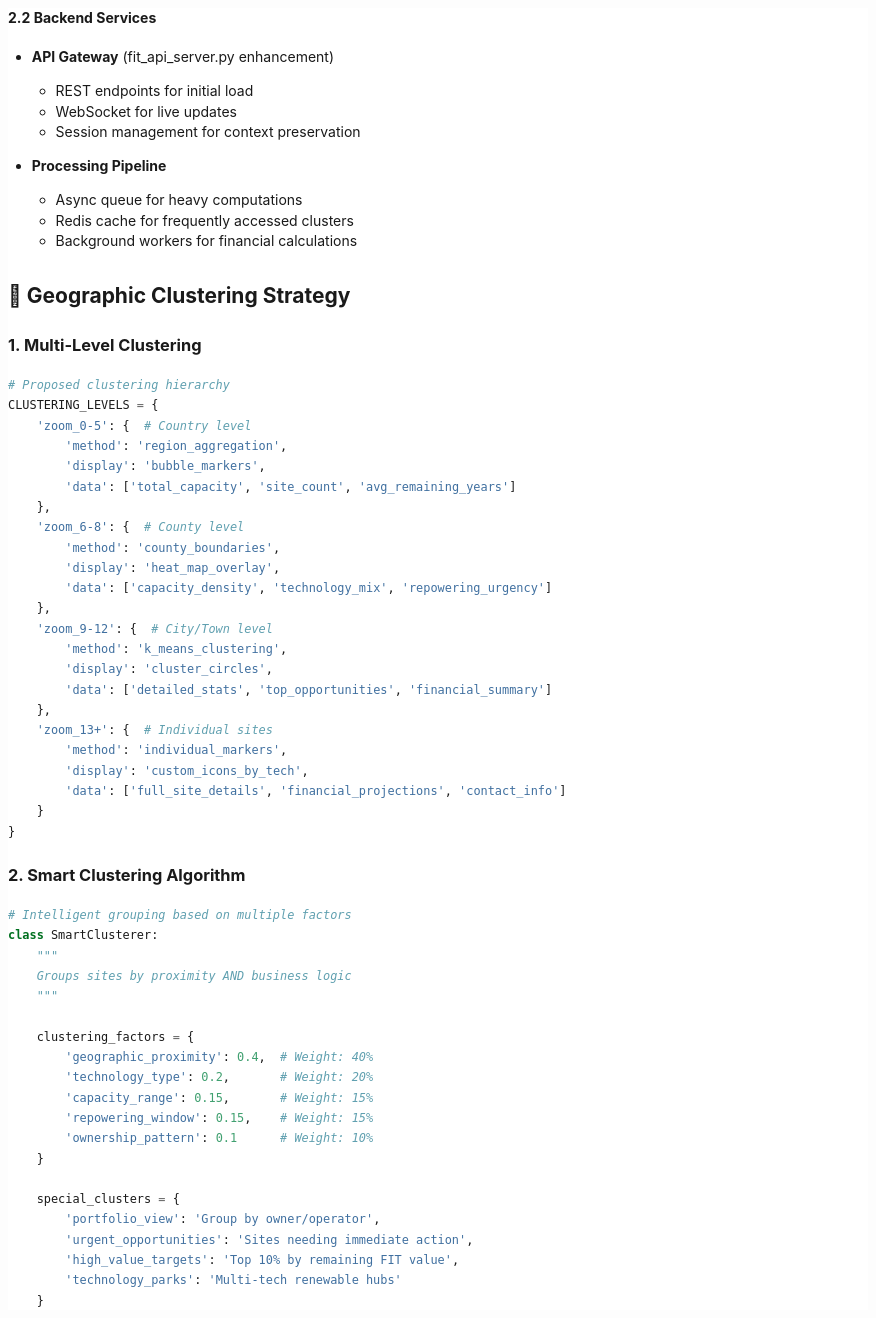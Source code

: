 #### 2.2 Backend Services
- **API Gateway** (fit_api_server.py enhancement)
  - REST endpoints for initial load
  - WebSocket for live updates
  - Session management for context preservation
  
- **Processing Pipeline**
  - Async queue for heavy computations
  - Redis cache for frequently accessed clusters
  - Background workers for financial calculations

## 📍 Geographic Clustering Strategy

### 1. Multi-Level Clustering

```python
# Proposed clustering hierarchy
CLUSTERING_LEVELS = {
    'zoom_0-5': {  # Country level
        'method': 'region_aggregation',
        'display': 'bubble_markers',
        'data': ['total_capacity', 'site_count', 'avg_remaining_years']
    },
    'zoom_6-8': {  # County level
        'method': 'county_boundaries',
        'display': 'heat_map_overlay',
        'data': ['capacity_density', 'technology_mix', 'repowering_urgency']
    },
    'zoom_9-12': {  # City/Town level
        'method': 'k_means_clustering',
        'display': 'cluster_circles',
        'data': ['detailed_stats', 'top_opportunities', 'financial_summary']
    },
    'zoom_13+': {  # Individual sites
        'method': 'individual_markers',
        'display': 'custom_icons_by_tech',
        'data': ['full_site_details', 'financial_projections', 'contact_info']
    }
}
```

### 2. Smart Clustering Algorithm

```python
# Intelligent grouping based on multiple factors
class SmartClusterer:
    """
    Groups sites by proximity AND business logic
    """
    
    clustering_factors = {
        'geographic_proximity': 0.4,  # Weight: 40%
        'technology_type': 0.2,       # Weight: 20%
        'capacity_range': 0.15,       # Weight: 15%
        'repowering_window': 0.15,    # Weight: 15%
        'ownership_pattern': 0.1      # Weight: 10%
    }
    
    special_clusters = {
        'portfolio_view': 'Group by owner/operator',
        'urgent_opportunities': 'Sites needing immediate action',
        'high_value_targets': 'Top 10% by remaining FIT value',
        'technology_parks': 'Multi-tech renewable hubs'
    }
```